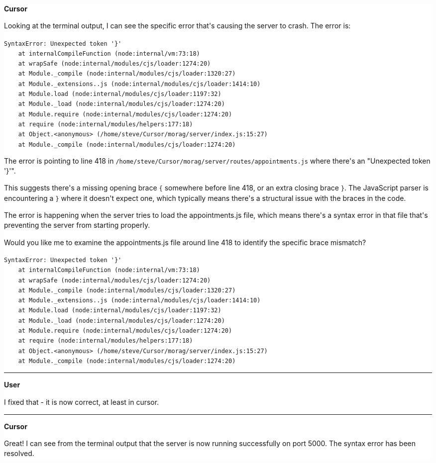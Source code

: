 
**Cursor**

Looking at the terminal output, I can see the specific error that's causing the server to crash. The error is:

```
SyntaxError: Unexpected token '}'
    at internalCompileFunction (node:internal/vm:73:18)
    at wrapSafe (node:internal/modules/cjs/loader:1274:20)
    at Module._compile (node:internal/modules/cjs/loader:1320:27)
    at Module._extensions..js (node:internal/modules/cjs/loader:1414:10)
    at Module.load (node:internal/modules/cjs/loader:1197:32)
    at Module._load (node:internal/modules/cjs/loader:1274:20)
    at Module.require (node:internal/modules/cjs/loader:1274:20)
    at require (node:internal/modules/helpers:177:18)
    at Object.<anonymous> (/home/steve/Cursor/morag/server/index.js:15:27)
    at Module._compile (node:internal/modules/cjs/loader:1274:20)
```

The error is pointing to line 418 in `/home/steve/Cursor/morag/server/routes/appointments.js` where there's an "Unexpected token '}'".

This suggests there's a missing opening brace `{` somewhere before line 418, or an extra closing brace `}`. The JavaScript parser is encountering a `}` where it doesn't expect one, which typically means there's a structural issue with the braces in the code.

The error is happening when the server tries to load the appointments.js file, which means there's a syntax error in that file that's preventing the server from starting properly.

Would you like me to examine the appointments.js file around line 418 to identify the specific brace mismatch?

```plaintext
SyntaxError: Unexpected token '}'
    at internalCompileFunction (node:internal/vm:73:18)
    at wrapSafe (node:internal/modules/cjs/loader:1274:20)
    at Module._compile (node:internal/modules/cjs/loader:1320:27)
    at Module._extensions..js (node:internal/modules/cjs/loader:1414:10)
    at Module.load (node:internal/modules/cjs/loader:1197:32)
    at Module._load (node:internal/modules/cjs/loader:1274:20)
    at Module.require (node:internal/modules/cjs/loader:1274:20)
    at require (node:internal/modules/helpers:177:18)
    at Object.<anonymous> (/home/steve/Cursor/morag/server/index.js:15:27)
    at Module._compile (node:internal/modules/cjs/loader:1274:20)
```

---

**User**

I fixed that - it is now correct, at least in cursor.

---

**Cursor**

Great! I can see from the terminal output that the server is now running successfully on port 5000. The syntax error has been resolved.
